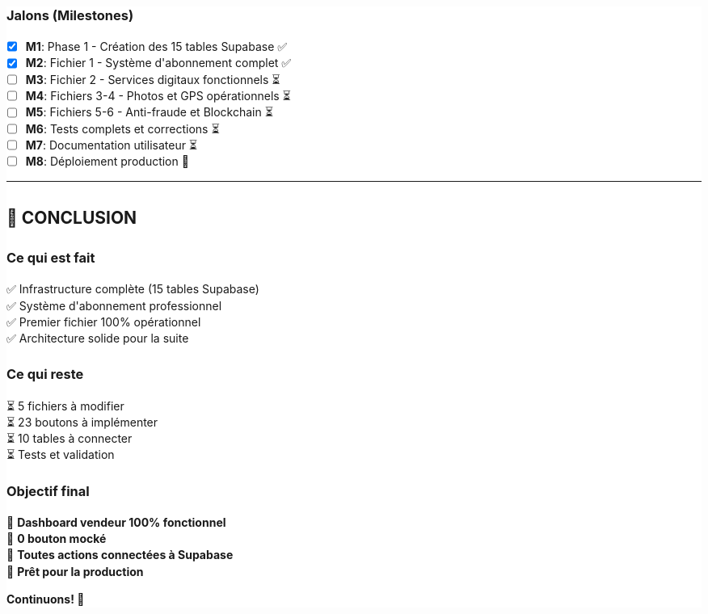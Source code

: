 ### Jalons (Milestones)
- [x] **M1**: Phase 1 - Création des 15 tables Supabase ✅
- [x] **M2**: Fichier 1 - Système d'abonnement complet ✅
- [ ] **M3**: Fichier 2 - Services digitaux fonctionnels ⏳
- [ ] **M4**: Fichiers 3-4 - Photos et GPS opérationnels ⏳
- [ ] **M5**: Fichiers 5-6 - Anti-fraude et Blockchain ⏳
- [ ] **M6**: Tests complets et corrections ⏳
- [ ] **M7**: Documentation utilisateur ⏳
- [ ] **M8**: Déploiement production 🎯

---

## 🎉 CONCLUSION

### Ce qui est fait
✅ Infrastructure complète (15 tables Supabase)  
✅ Système d'abonnement professionnel  
✅ Premier fichier 100% opérationnel  
✅ Architecture solide pour la suite  

### Ce qui reste
⏳ 5 fichiers à modifier  
⏳ 23 boutons à implémenter  
⏳ 10 tables à connecter  
⏳ Tests et validation  

### Objectif final
🎯 **Dashboard vendeur 100% fonctionnel**  
🎯 **0 bouton mocké**  
🎯 **Toutes actions connectées à Supabase**  
🎯 **Prêt pour la production**  

**Continuons! 💪**
